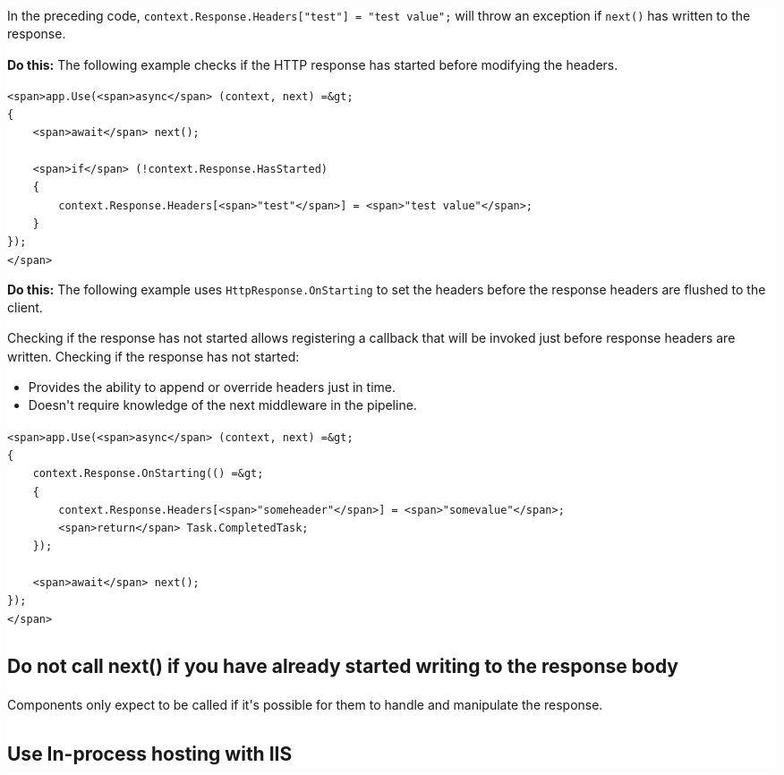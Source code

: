 In the preceding code, `context.Response.Headers["test"] = "test value";` will throw an exception if `next()` has written to the response.

**Do this:** The following example checks if the HTTP response has started before modifying the headers.

```
<span>app.Use(<span>async</span> (context, next) =&gt;
{
    <span>await</span> next();

    <span>if</span> (!context.Response.HasStarted)
    {
        context.Response.Headers[<span>"test"</span>] = <span>"test value"</span>;
    }
});
</span>
```

**Do this:** The following example uses `HttpResponse.OnStarting` to set the headers before the response headers are flushed to the client.

Checking if the response has not started allows registering a callback that will be invoked just before response headers are written. Checking if the response has not started:

-   Provides the ability to append or override headers just in time.
-   Doesn't require knowledge of the next middleware in the pipeline.

```
<span>app.Use(<span>async</span> (context, next) =&gt;
{
    context.Response.OnStarting(() =&gt;
    {
        context.Response.Headers[<span>"someheader"</span>] = <span>"somevalue"</span>;
        <span>return</span> Task.CompletedTask;
    });

    <span>await</span> next();
});
</span>
```

[](chrome-extension://pcmpcfapbekmbjjkdalcgopdkipoggdi/_generated_background_page.html#do-not-call-next-if-you-have-already-started-writing-to-the-response-body)

## Do not call next() if you have already started writing to the response body

Components only expect to be called if it's possible for them to handle and manipulate the response.

[](chrome-extension://pcmpcfapbekmbjjkdalcgopdkipoggdi/_generated_background_page.html#use-in-process-hosting-with-iis)

## Use In-process hosting with IIS
